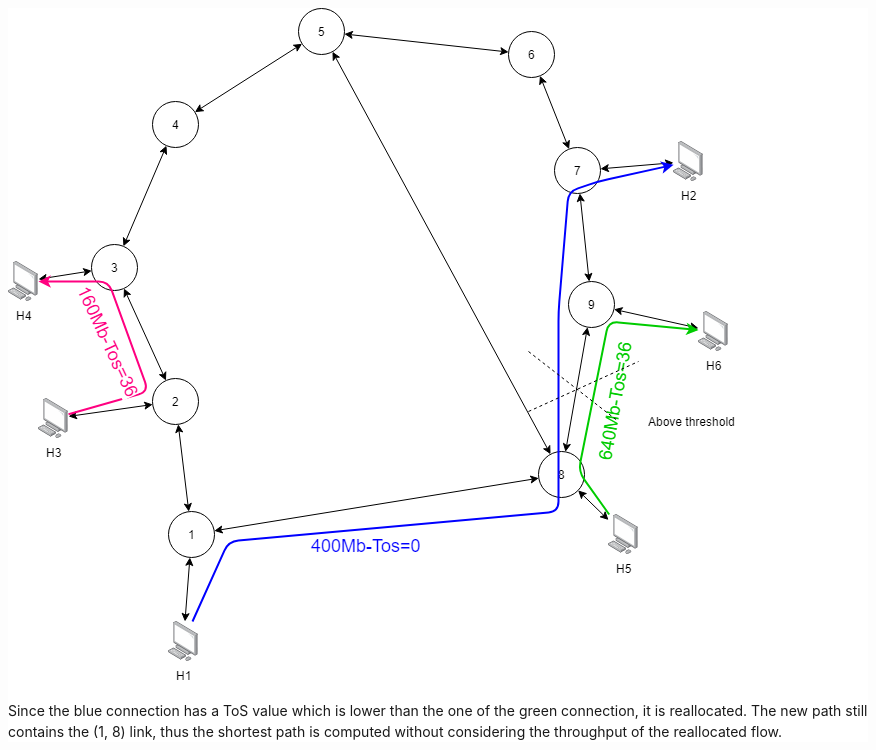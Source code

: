 ![2_2](../docs/images/tutorial_2/2_21.png)

Since the blue connection has a ToS value which is lower than the one of the green connection, it is reallocated. The new path still contains the (1, 8) link, thus the shortest path is computed without considering the throughput of the reallocated flow.
